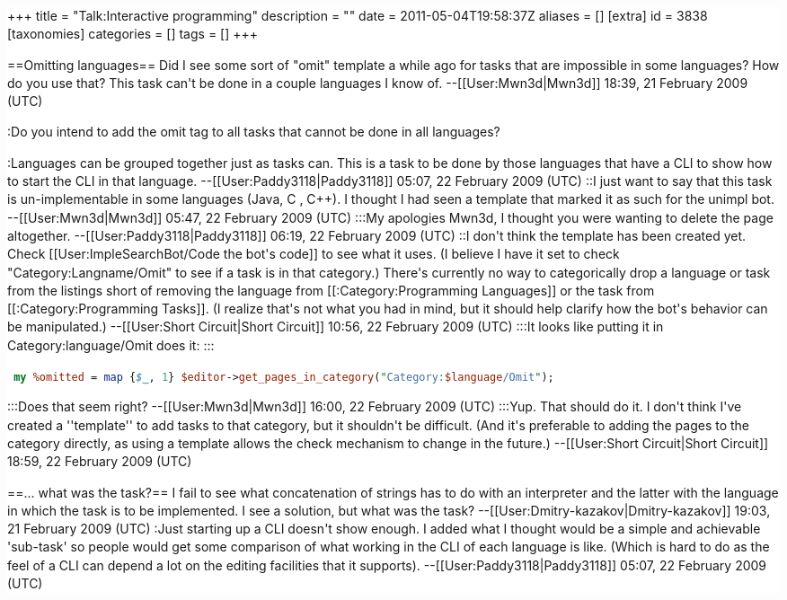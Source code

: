 +++
title = "Talk:Interactive programming"
description = ""
date = 2011-05-04T19:58:37Z
aliases = []
[extra]
id = 3838
[taxonomies]
categories = []
tags = []
+++

==Omitting languages==
Did I see some sort of "omit" template a while ago for tasks that are impossible in some languages? How do you use that? This task can't be done in a couple languages I know of. --[[User:Mwn3d|Mwn3d]] 18:39, 21 February 2009 (UTC)

:Do you intend to add the omit tag to all tasks that cannot be done in all languages?

:Languages can be grouped together just as tasks can. This is a task to be done by those languages that have a CLI to show how to start the CLI in that language. --[[User:Paddy3118|Paddy3118]] 05:07, 22 February 2009 (UTC)
::I just want to say that this task is un-implementable in some languages (Java, C , C++). I thought I had seen a template that marked it as such for the unimpl bot. --[[User:Mwn3d|Mwn3d]] 05:47, 22 February 2009 (UTC)
:::My apologies Mwn3d, I thought you were wanting to delete the page altogether. --[[User:Paddy3118|Paddy3118]] 06:19, 22 February 2009 (UTC)
::I don't think the template has been created yet.  Check [[User:ImpleSearchBot/Code the bot's code]] to see what it uses. (I believe I have it set to check "Category:Langname/Omit" to see if a task is in that category.)  There's currently no way to categorically drop a language or task from the listings short of removing the language from [[:Category:Programming Languages]] or the task from [[:Category:Programming Tasks]]. (I realize that's not what you had in mind, but it should help clarify how the bot's behavior can be manipulated.) --[[User:Short Circuit|Short Circuit]] 10:56, 22 February 2009 (UTC)
:::It looks like putting it in Category:language/Omit does it:
:::
```perl
 my %omitted = map {$_, 1} $editor->get_pages_in_category("Category:$language/Omit");
```

:::Does that seem right? --[[User:Mwn3d|Mwn3d]] 16:00, 22 February 2009 (UTC)
:::Yup.  That should do it.  I don't think I've created a ''template'' to add tasks to that category, but it shouldn't be difficult. (And it's preferable to adding the pages to the category directly, as using a template allows the check mechanism to change in the future.) --[[User:Short Circuit|Short Circuit]] 18:59, 22 February 2009 (UTC)

==... what was the task?==
I fail to see what concatenation of strings has to do with an interpreter and the latter with the language in which the task is to be implemented. I see a solution, but what was the task? --[[User:Dmitry-kazakov|Dmitry-kazakov]] 19:03, 21 February 2009 (UTC)
:Just starting up a CLI doesn't show enough. I added what I thought would be a simple and achievable 'sub-task' so people would get some comparison of what working in the CLI of each language is like. (Which is hard to do as the feel of a CLI can depend a lot on the editing facilities that it supports). --[[User:Paddy3118|Paddy3118]] 05:07, 22 February 2009 (UTC)
